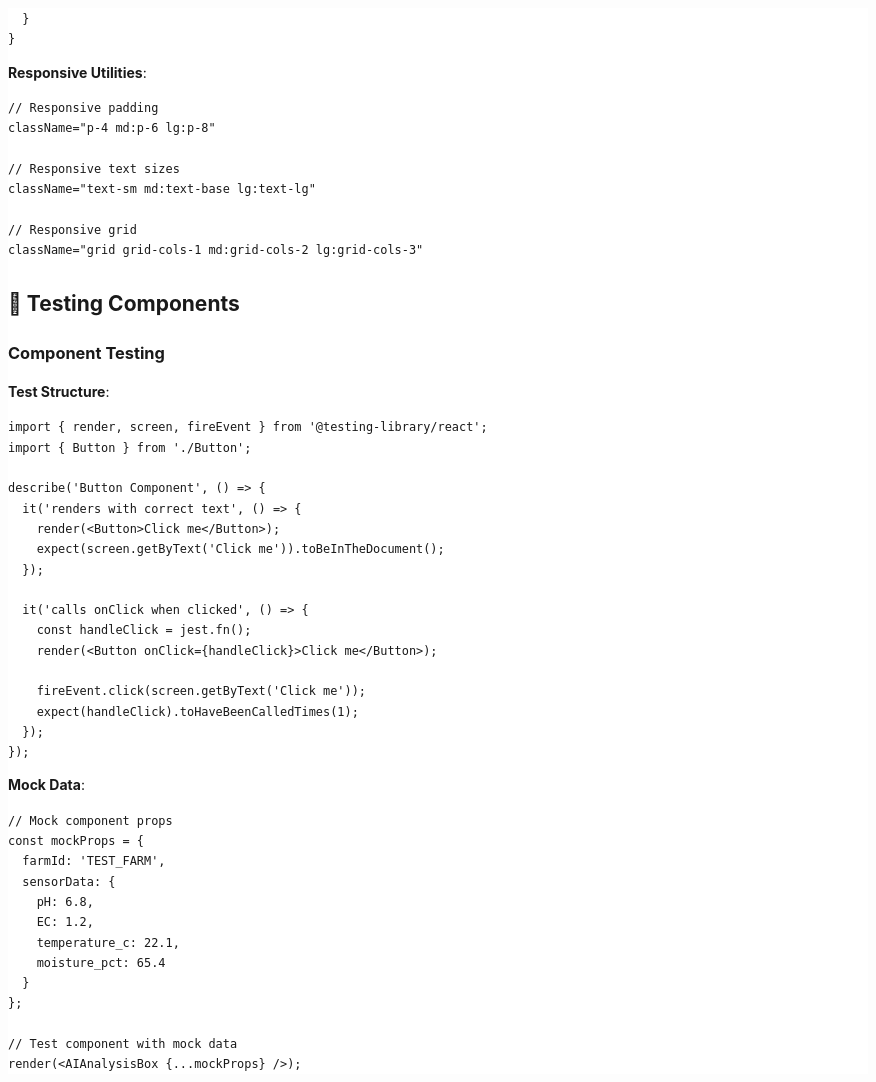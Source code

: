 ```css
  }
}
```

**Responsive Utilities**:
```tsx
// Responsive padding
className="p-4 md:p-6 lg:p-8"

// Responsive text sizes
className="text-sm md:text-base lg:text-lg"

// Responsive grid
className="grid grid-cols-1 md:grid-cols-2 lg:grid-cols-3"
```

## 🧪 Testing Components

### Component Testing

**Test Structure**:
```tsx
import { render, screen, fireEvent } from '@testing-library/react';
import { Button } from './Button';

describe('Button Component', () => {
  it('renders with correct text', () => {
    render(<Button>Click me</Button>);
    expect(screen.getByText('Click me')).toBeInTheDocument();
  });

  it('calls onClick when clicked', () => {
    const handleClick = jest.fn();
    render(<Button onClick={handleClick}>Click me</Button>);
    
    fireEvent.click(screen.getByText('Click me'));
    expect(handleClick).toHaveBeenCalledTimes(1);
  });
});
```

**Mock Data**:
```tsx
// Mock component props
const mockProps = {
  farmId: 'TEST_FARM',
  sensorData: {
    pH: 6.8,
    EC: 1.2,
    temperature_c: 22.1,
    moisture_pct: 65.4
  }
};

// Test component with mock data
render(<AIAnalysisBox {...mockProps} />);
```
